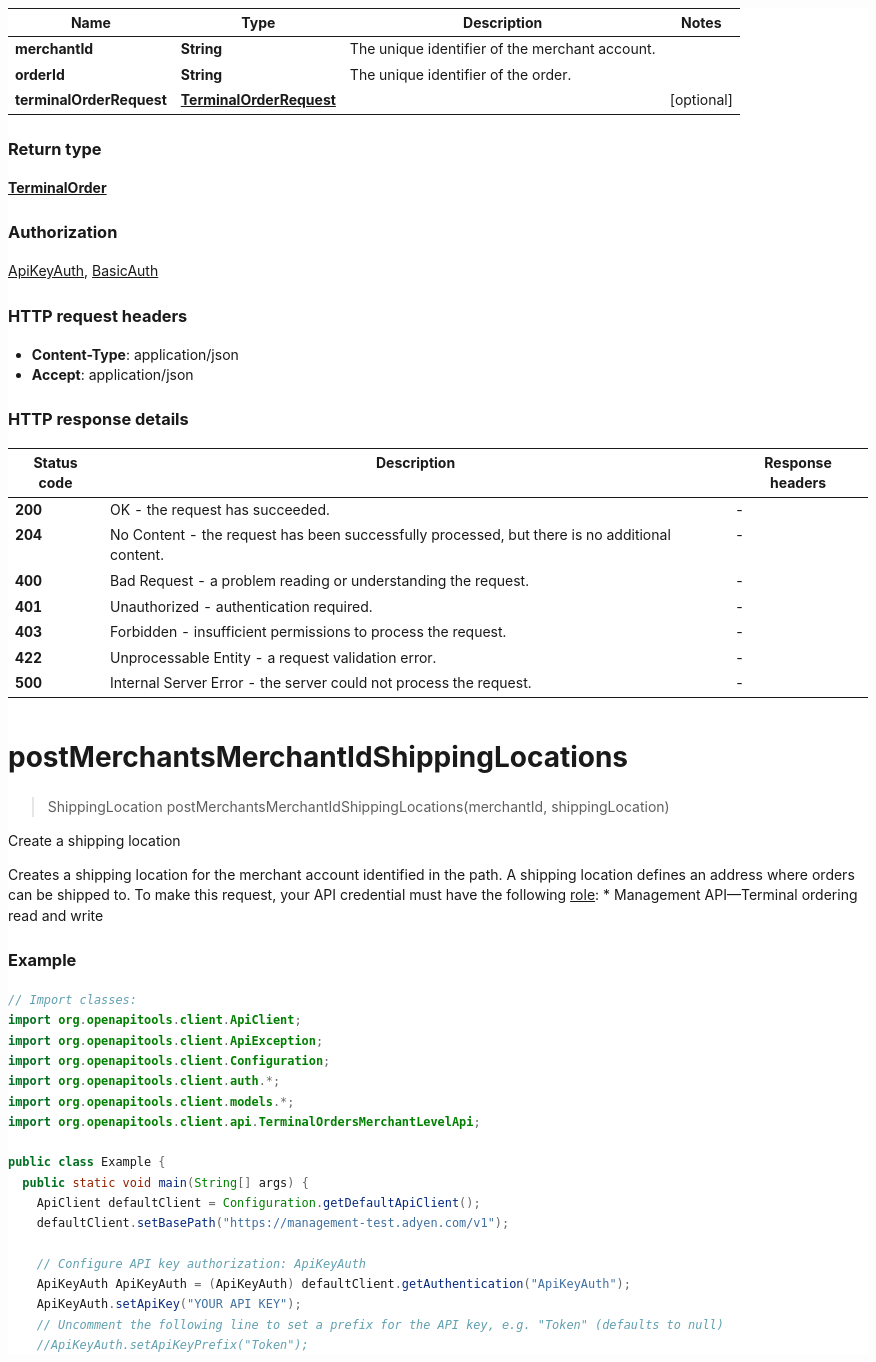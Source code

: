 Name | Type | Description  | Notes
------------- | ------------- | ------------- | -------------
 **merchantId** | **String**| The unique identifier of the merchant account. |
 **orderId** | **String**| The unique identifier of the order. |
 **terminalOrderRequest** | [**TerminalOrderRequest**](TerminalOrderRequest.md)|  | [optional]

### Return type

[**TerminalOrder**](TerminalOrder.md)

### Authorization

[ApiKeyAuth](../README.md#ApiKeyAuth), [BasicAuth](../README.md#BasicAuth)

### HTTP request headers

 - **Content-Type**: application/json
 - **Accept**: application/json

### HTTP response details
| Status code | Description | Response headers |
|-------------|-------------|------------------|
**200** | OK - the request has succeeded. |  -  |
**204** | No Content - the request has been successfully processed, but there is no additional content. |  -  |
**400** | Bad Request - a problem reading or understanding the request. |  -  |
**401** | Unauthorized - authentication required. |  -  |
**403** | Forbidden - insufficient permissions to process the request. |  -  |
**422** | Unprocessable Entity - a request validation error. |  -  |
**500** | Internal Server Error - the server could not process the request. |  -  |

<a name="postMerchantsMerchantIdShippingLocations"></a>
# **postMerchantsMerchantIdShippingLocations**
> ShippingLocation postMerchantsMerchantIdShippingLocations(merchantId, shippingLocation)

Create a shipping location

Creates a shipping location for the merchant account identified in the path. A shipping location defines an address where orders can be shipped to.   To make this request, your API credential must have the following [role](https://docs.adyen.com/development-resources/api-credentials#api-permissions): * Management API—Terminal ordering read and write

### Example
```java
// Import classes:
import org.openapitools.client.ApiClient;
import org.openapitools.client.ApiException;
import org.openapitools.client.Configuration;
import org.openapitools.client.auth.*;
import org.openapitools.client.models.*;
import org.openapitools.client.api.TerminalOrdersMerchantLevelApi;

public class Example {
  public static void main(String[] args) {
    ApiClient defaultClient = Configuration.getDefaultApiClient();
    defaultClient.setBasePath("https://management-test.adyen.com/v1");
    
    // Configure API key authorization: ApiKeyAuth
    ApiKeyAuth ApiKeyAuth = (ApiKeyAuth) defaultClient.getAuthentication("ApiKeyAuth");
    ApiKeyAuth.setApiKey("YOUR API KEY");
    // Uncomment the following line to set a prefix for the API key, e.g. "Token" (defaults to null)
    //ApiKeyAuth.setApiKeyPrefix("Token");

```
